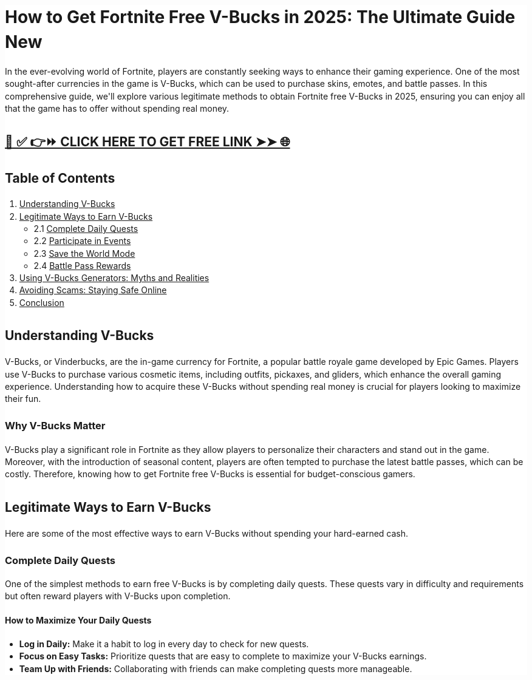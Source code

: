 # How to Get Fortnite Free V-Bucks in 2025: The Ultimate Guide New

In the ever-evolving world of Fortnite, players are constantly seeking ways to enhance their gaming experience. One of the most sought-after currencies in the game is V-Bucks, which can be used to purchase skins, emotes, and battle passes. In this comprehensive guide, we'll explore various legitimate methods to obtain Fortnite free V-Bucks in 2025, ensuring you can enjoy all that the game has to offer without spending real money.

[📌 ✅ 👉⏩ CLICK HERE TO GET FREE LINK ➤➤ 🌐](https://todaylink.site/freegiftcard)
-

## Table of Contents

1. [Understanding V-Bucks](#understanding-v-bucks)
2. [Legitimate Ways to Earn V-Bucks](#legitimate-ways-to-earn-v-bucks)
   - 2.1 [Complete Daily Quests](#complete-daily-quests)
   - 2.2 [Participate in Events](#participate-in-events)
   - 2.3 [Save the World Mode](#save-the-world-mode)
   - 2.4 [Battle Pass Rewards](#battle-pass-rewards)
3. [Using V-Bucks Generators: Myths and Realities](#using-v-bucks-generators-myths-and-realities)
4. [Avoiding Scams: Staying Safe Online](#avoiding-scams-staying-safe-online)
5. [Conclusion](#conclusion)

## Understanding V-Bucks

V-Bucks, or Vinderbucks, are the in-game currency for Fortnite, a popular battle royale game developed by Epic Games. Players use V-Bucks to purchase various cosmetic items, including outfits, pickaxes, and gliders, which enhance the overall gaming experience. Understanding how to acquire these V-Bucks without spending real money is crucial for players looking to maximize their fun.

### Why V-Bucks Matter

V-Bucks play a significant role in Fortnite as they allow players to personalize their characters and stand out in the game. Moreover, with the introduction of seasonal content, players are often tempted to purchase the latest battle passes, which can be costly. Therefore, knowing how to get Fortnite free V-Bucks is essential for budget-conscious gamers.

## Legitimate Ways to Earn V-Bucks

Here are some of the most effective ways to earn V-Bucks without spending your hard-earned cash.

### Complete Daily Quests

One of the simplest methods to earn free V-Bucks is by completing daily quests. These quests vary in difficulty and requirements but often reward players with V-Bucks upon completion.

#### How to Maximize Your Daily Quests

- **Log in Daily:** Make it a habit to log in every day to check for new quests.
- **Focus on Easy Tasks:** Prioritize quests that are easy to complete to maximize your V-Bucks earnings.
- **Team Up with Friends:** Collaborating with friends can make completing quests more manageable.
